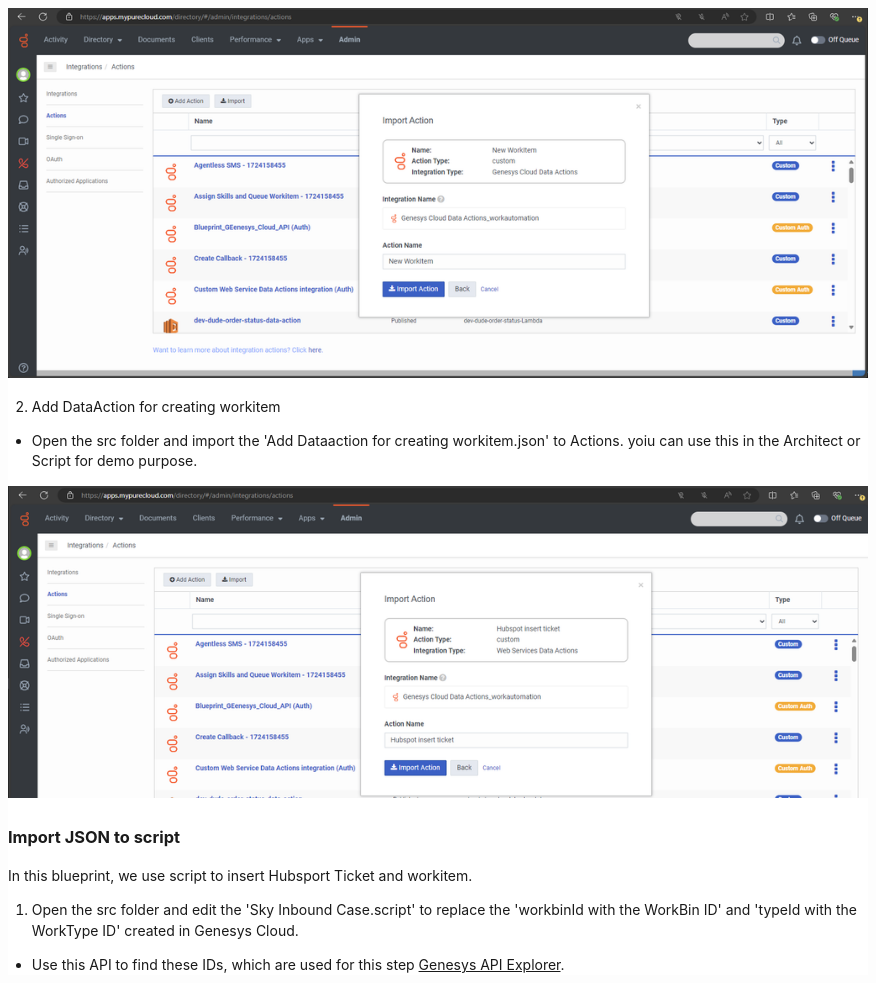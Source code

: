   ![Import JSON create ticket](images/import-json-create-ticket.png "Import JSON create ticket")

2. Add DataAction for creating workitem

  * Open the src folder and import the 'Add Dataaction for creating workitem.json' to Actions. yoiu can use this in the Architect or Script for demo purpose.

  ![Import JSON create workitem](images/import-json-create-workitem.png "Import JSON create workitem")

### Import JSON to script
In this blueprint, we use script to insert Hubsport Ticket and workitem.

1. Open the src folder and edit the 'Sky Inbound Case.script' to replace the 'workbinId with the WorkBin ID' and 'typeId with the WorkType ID' created in Genesys Cloud.

  * Use this API to find these IDs, which are used for this step [Genesys API Explorer](https://developer.genesys.cloud/devapps/api-explorer "Genesys API Explorer").

